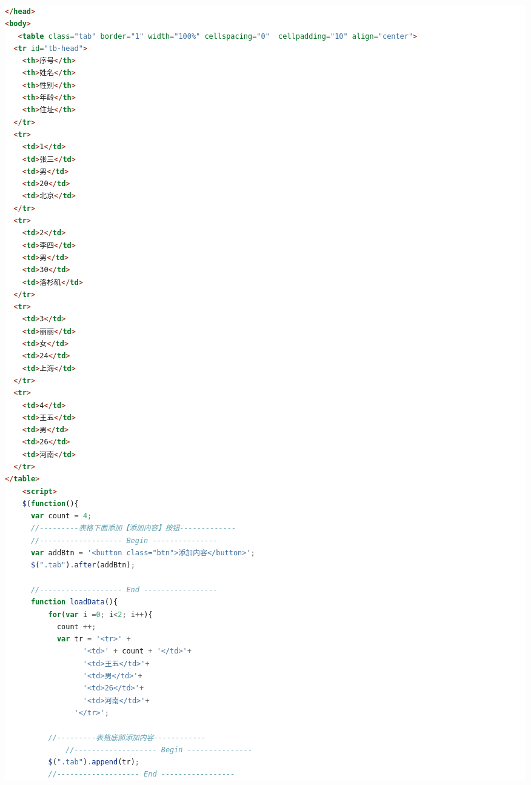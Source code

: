 ```html
</head>
<body>
   <table class="tab" border="1" width="100%" cellspacing="0"  cellpadding="10" align="center">
  <tr id="tb-head">
    <th>序号</th>
    <th>姓名</th>
    <th>性别</th>
    <th>年龄</th>
    <th>住址</th>
  </tr>
  <tr>
    <td>1</td>
    <td>张三</td>
    <td>男</td>
    <td>20</td>
    <td>北京</td>
  </tr>
  <tr>
    <td>2</td>
    <td>李四</td>
    <td>男</td>
    <td>30</td>
    <td>洛杉矶</td>
  </tr>
  <tr>
    <td>3</td>
    <td>丽丽</td>
    <td>女</td>
    <td>24</td>
    <td>上海</td>
  </tr>
  <tr>
    <td>4</td>
    <td>王五</td>
    <td>男</td>
    <td>26</td>
    <td>河南</td>
  </tr>
</table>
    <script>    
    $(function(){
      var count = 4;        
      //---------表格下面添加【添加内容】按钮-------------
	  //------------------- Begin ---------------
	  var addBtn = '<button class="btn">添加内容</button>';
      $(".tab").after(addBtn);
        
      //------------------- End -----------------
      function loadData(){
          for(var i =0; i<2; i++){
            count ++;
            var tr = '<tr>' +
                  '<td>' + count + '</td>'+
                  '<td>王五</td>'+
                  '<td>男</td>'+
                  '<td>26</td>'+
                  '<td>河南</td>'+
                '</tr>';

          //---------表格底部添加内容------------
		      //------------------- Begin ---------------
          $(".tab").append(tr);
          //------------------- End -----------------
```